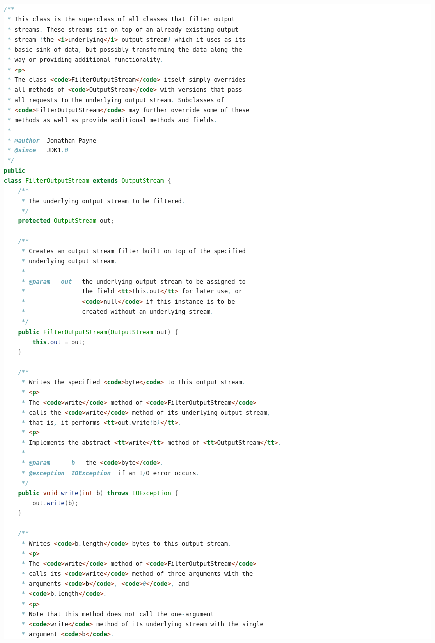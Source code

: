 ```java
/**
 * This class is the superclass of all classes that filter output
 * streams. These streams sit on top of an already existing output
 * stream (the <i>underlying</i> output stream) which it uses as its
 * basic sink of data, but possibly transforming the data along the
 * way or providing additional functionality.
 * <p>
 * The class <code>FilterOutputStream</code> itself simply overrides
 * all methods of <code>OutputStream</code> with versions that pass
 * all requests to the underlying output stream. Subclasses of
 * <code>FilterOutputStream</code> may further override some of these
 * methods as well as provide additional methods and fields.
 *
 * @author  Jonathan Payne
 * @since   JDK1.0
 */
public
class FilterOutputStream extends OutputStream {
    /**
     * The underlying output stream to be filtered.
     */
    protected OutputStream out;

    /**
     * Creates an output stream filter built on top of the specified
     * underlying output stream.
     *
     * @param   out   the underlying output stream to be assigned to
     *                the field <tt>this.out</tt> for later use, or
     *                <code>null</code> if this instance is to be
     *                created without an underlying stream.
     */
    public FilterOutputStream(OutputStream out) {
        this.out = out;
    }

    /**
     * Writes the specified <code>byte</code> to this output stream.
     * <p>
     * The <code>write</code> method of <code>FilterOutputStream</code>
     * calls the <code>write</code> method of its underlying output stream,
     * that is, it performs <tt>out.write(b)</tt>.
     * <p>
     * Implements the abstract <tt>write</tt> method of <tt>OutputStream</tt>.
     *
     * @param      b   the <code>byte</code>.
     * @exception  IOException  if an I/O error occurs.
     */
    public void write(int b) throws IOException {
        out.write(b);
    }

    /**
     * Writes <code>b.length</code> bytes to this output stream.
     * <p>
     * The <code>write</code> method of <code>FilterOutputStream</code>
     * calls its <code>write</code> method of three arguments with the
     * arguments <code>b</code>, <code>0</code>, and
     * <code>b.length</code>.
     * <p>
     * Note that this method does not call the one-argument
     * <code>write</code> method of its underlying stream with the single
     * argument <code>b</code>.
```